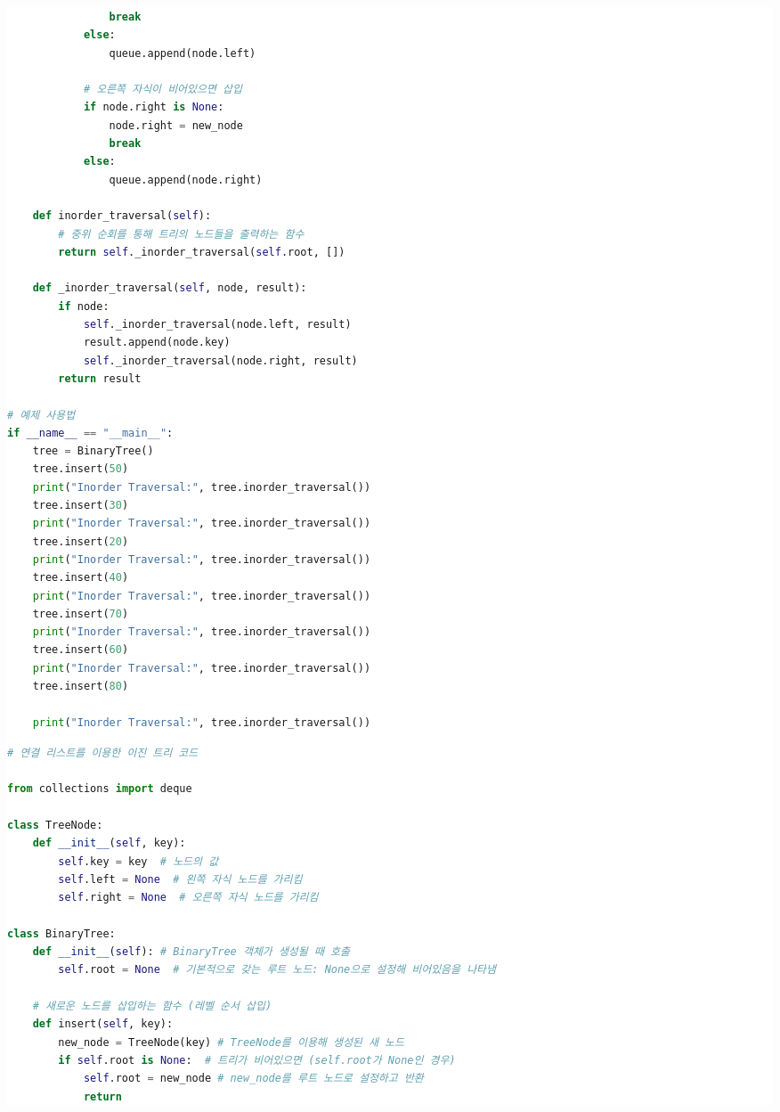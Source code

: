 ```python
                break
            else:
                queue.append(node.left)

            # 오른쪽 자식이 비어있으면 삽입
            if node.right is None:
                node.right = new_node
                break
            else:
                queue.append(node.right)

    def inorder_traversal(self):
        # 중위 순회를 통해 트리의 노드들을 출력하는 함수
        return self._inorder_traversal(self.root, [])

    def _inorder_traversal(self, node, result):
        if node:
            self._inorder_traversal(node.left, result)
            result.append(node.key)
            self._inorder_traversal(node.right, result)
        return result

# 예제 사용법
if __name__ == "__main__":
    tree = BinaryTree()
    tree.insert(50)
    print("Inorder Traversal:", tree.inorder_traversal())
    tree.insert(30)
    print("Inorder Traversal:", tree.inorder_traversal())
    tree.insert(20)
    print("Inorder Traversal:", tree.inorder_traversal())
    tree.insert(40)
    print("Inorder Traversal:", tree.inorder_traversal())
    tree.insert(70)
    print("Inorder Traversal:", tree.inorder_traversal())
    tree.insert(60)
    print("Inorder Traversal:", tree.inorder_traversal())
    tree.insert(80)

    print("Inorder Traversal:", tree.inorder_traversal())
```

```python
# 연결 리스트를 이용한 이진 트리 코드

from collections import deque

class TreeNode:
    def __init__(self, key):
        self.key = key  # 노드의 값
        self.left = None  # 왼쪽 자식 노드를 가리킴
        self.right = None  # 오른쪽 자식 노드를 가리킴

class BinaryTree:
    def __init__(self): # BinaryTree 객체가 생성될 때 호출
        self.root = None  # 기본적으로 갖는 루트 노드: None으로 설정해 비어있음을 나타냄

    # 새로운 노드를 삽입하는 함수 (레벨 순서 삽입)
    def insert(self, key):
        new_node = TreeNode(key) # TreeNode를 이용해 생성된 새 노드
        if self.root is None:  # 트리가 비어있으면 (self.root가 None인 경우)
            self.root = new_node # new_node를 루트 노드로 설정하고 반환
            return

```